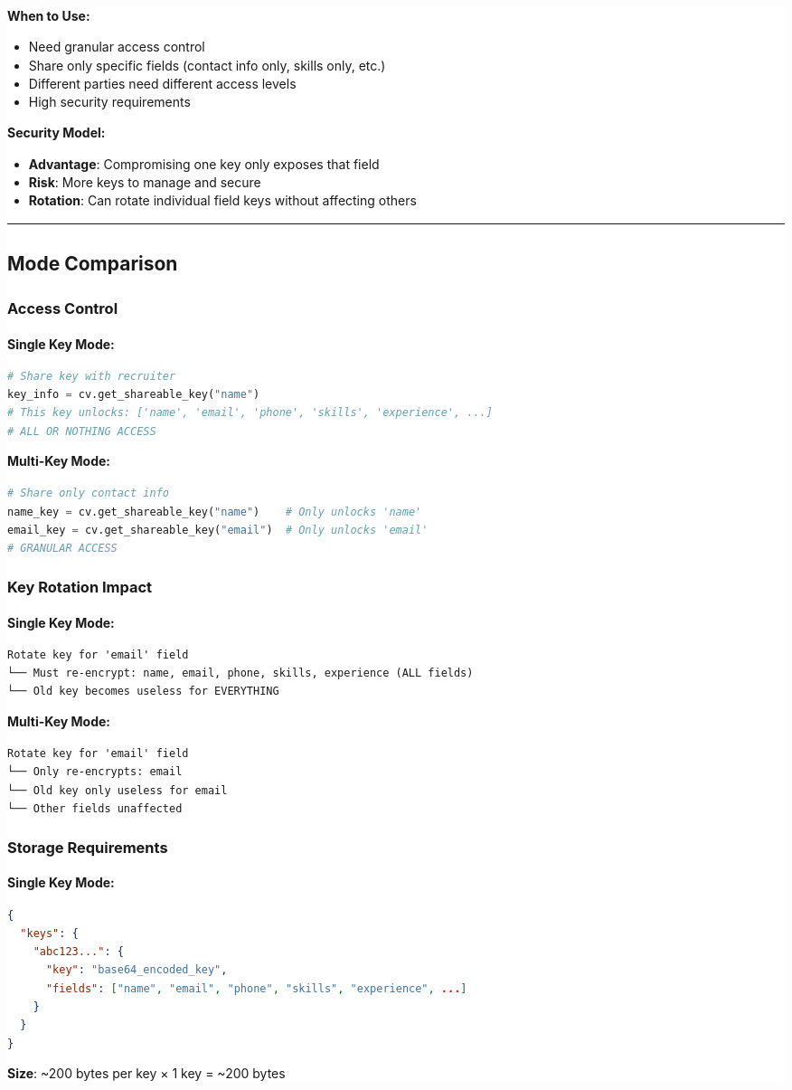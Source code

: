 **When to Use:**
- Need granular access control
- Share only specific fields (contact info only, skills only, etc.)
- Different parties need different access levels
- High security requirements

**Security Model:**
- **Advantage**: Compromising one key only exposes that field
- **Risk**: More keys to manage and secure
- **Rotation**: Can rotate individual field keys without affecting others

---

## Mode Comparison

### Access Control

**Single Key Mode:**
```python
# Share key with recruiter
key_info = cv.get_shareable_key("name")  
# This key unlocks: ['name', 'email', 'phone', 'skills', 'experience', ...]
# ALL OR NOTHING ACCESS
```

**Multi-Key Mode:**
```python
# Share only contact info
name_key = cv.get_shareable_key("name")    # Only unlocks 'name'
email_key = cv.get_shareable_key("email")  # Only unlocks 'email'
# GRANULAR ACCESS
```

### Key Rotation Impact

**Single Key Mode:**
```
Rotate key for 'email' field
└── Must re-encrypt: name, email, phone, skills, experience (ALL fields)
└── Old key becomes useless for EVERYTHING
```

**Multi-Key Mode:**
```
Rotate key for 'email' field
└── Only re-encrypts: email
└── Old key only useless for email
└── Other fields unaffected
```

### Storage Requirements

**Single Key Mode:**
```json
{
  "keys": {
    "abc123...": {
      "key": "base64_encoded_key",
      "fields": ["name", "email", "phone", "skills", "experience", ...]
    }
  }
}
```
**Size**: ~200 bytes per key × 1 key = ~200 bytes
